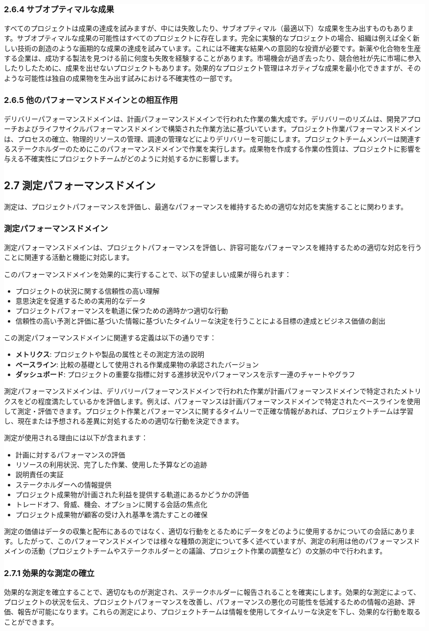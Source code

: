 ### 2.6.4 サブオプティマルな成果

すべてのプロジェクトは成果の達成を試みますが、中には失敗したり、サブオプティマル（最適以下）な成果を生み出すものもあります。サブオプティマルな成果の可能性はすべてのプロジェクトに存在します。完全に実験的なプロジェクトの場合、組織は例えば全く新しい技術の創造のような画期的な成果の達成を試みています。これには不確実な結果への意図的な投資が必要です。新薬や化合物を生産する企業は、成功する製法を見つける前に何度も失敗を経験することがあります。市場機会が過ぎ去ったり、競合他社が先に市場に参入したりしたために、成果を出せないプロジェクトもあります。効果的なプロジェクト管理はネガティブな成果を最小化できますが、そのような可能性は独自の成果物を生み出す試みにおける不確実性の一部です。

### 2.6.5 他のパフォーマンスドメインとの相互作用

デリバリーパフォーマンスドメインは、計画パフォーマンスドメインで行われた作業の集大成です。デリバリーのリズムは、開発アプローチおよびライフサイクルパフォーマンスドメインで構築された作業方法に基づいています。プロジェクト作業パフォーマンスドメインは、プロセスの確立、物理的リソースの管理、調達の管理などによりデリバリーを可能にします。プロジェクトチームメンバーは関連するステークホルダーのためにこのパフォーマンスドメインで作業を実行します。成果物を作成する作業の性質は、プロジェクトに影響を与える不確実性にプロジェクトチームがどのように対処するかに影響します。

## 2.7 測定パフォーマンスドメイン

測定は、プロジェクトパフォーマンスを評価し、最適なパフォーマンスを維持するための適切な対応を実施することに関わります。

### 測定パフォーマンスドメイン

測定パフォーマンスドメインは、プロジェクトパフォーマンスを評価し、許容可能なパフォーマンスを維持するための適切な対応を行うことに関連する活動と機能に対応します。

このパフォーマンスドメインを効果的に実行することで、以下の望ましい成果が得られます：

- プロジェクトの状況に関する信頼性の高い理解
- 意思決定を促進するための実用的なデータ
- プロジェクトパフォーマンスを軌道に保つための適時かつ適切な行動
- 信頼性の高い予測と評価に基づいた情報に基づいたタイムリーな決定を行うことによる目標の達成とビジネス価値の創出

この測定パフォーマンスドメインに関連する定義は以下の通りです：

- **メトリクス**: プロジェクトや製品の属性とその測定方法の説明
- **ベースライン**: 比較の基礎として使用される作業成果物の承認されたバージョン
- **ダッシュボード**: プロジェクトの重要な指標に対する進捗状況やパフォーマンスを示す一連のチャートやグラフ

測定パフォーマンスドメインは、デリバリーパフォーマンスドメインで行われた作業が計画パフォーマンスドメインで特定されたメトリクスをどの程度満たしているかを評価します。例えば、パフォーマンスは計画パフォーマンスドメインで特定されたベースラインを使用して測定・評価できます。プロジェクト作業とパフォーマンスに関するタイムリーで正確な情報があれば、プロジェクトチームは学習し、現在または予想される差異に対処するための適切な行動を決定できます。

測定が使用される理由には以下が含まれます：

- 計画に対するパフォーマンスの評価
- リソースの利用状況、完了した作業、使用した予算などの追跡
- 説明責任の実証
- ステークホルダーへの情報提供
- プロジェクト成果物が計画された利益を提供する軌道にあるかどうかの評価
- トレードオフ、脅威、機会、オプションに関する会話の焦点化
- プロジェクト成果物が顧客の受け入れ基準を満たすことの確保

測定の価値はデータの収集と配布にあるのではなく、適切な行動をとるためにデータをどのように使用するかについての会話にあります。したがって、このパフォーマンスドメインでは様々な種類の測定について多く述べていますが、測定の利用は他のパフォーマンスドメインの活動（プロジェクトチームやステークホルダーとの議論、プロジェクト作業の調整など）の文脈の中で行われます。

### 2.7.1 効果的な測定の確立

効果的な測定を確立することで、適切なものが測定され、ステークホルダーに報告されることを確実にします。効果的な測定によって、プロジェクトの状況を伝え、プロジェクトパフォーマンスを改善し、パフォーマンスの悪化の可能性を低減するための情報の追跡、評価、報告が可能になります。これらの測定により、プロジェクトチームは情報を使用してタイムリーな決定を下し、効果的な行動を取ることができます。
